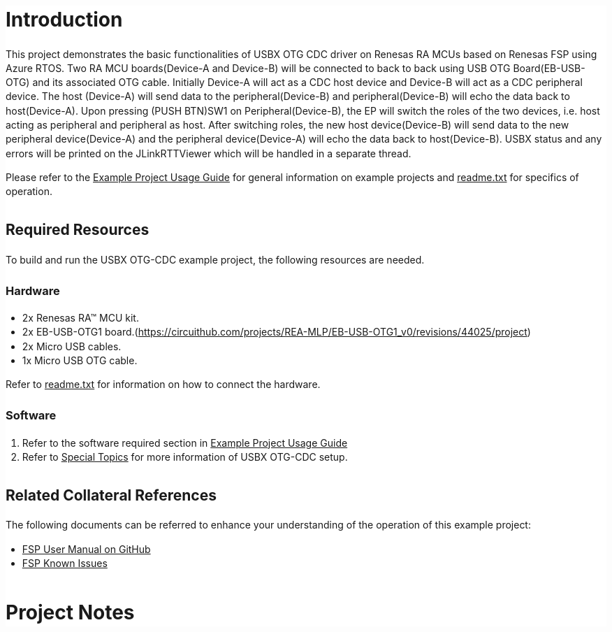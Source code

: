 # Introduction #

This project demonstrates the basic functionalities of USBX OTG CDC driver on Renesas RA MCUs based on Renesas FSP using Azure RTOS.
Two RA MCU boards(Device-A and Device-B) will be connected to back to back using USB OTG Board(EB-USB-OTG) and its associated OTG cable.
Initially Device-A will act as a CDC host device and Device-B will act as a CDC peripheral device. The host (Device-A) will send data to 
the peripheral(Device-B) and peripheral(Device-B) will echo the data back to host(Device-A). Upon pressing (PUSH BTN)SW1 on Peripheral(Device-B),
the EP will switch the roles of the two devices, i.e. host acting as peripheral and peripheral as host. After switching roles, the new host 
device(Device-B) will send data to the new peripheral device(Device-A) and the peripheral device(Device-A) will echo the data back to host(Device-B).
USBX status and any errors will be printed on the JLinkRTTViewer which will be handled in a separate thread. 

Please refer to the [Example Project Usage Guide](https://github.com/renesas/ra-fsp-examples/blob/master/example_projects/Example%20Project%20Usage%20Guide.pdf) 
for general information on example projects and [readme.txt](./readme.txt) for specifics of operation.

## Required Resources ##
To build and run the USBX OTG-CDC example project, the following resources are needed.

### Hardware ###
* 2x Renesas RA™ MCU kit.
* 2x EB-USB-OTG1 board.(https://circuithub.com/projects/REA-MLP/EB-USB-OTG1_v0/revisions/44025/project)
* 2x Micro USB cables.
* 1x Micro USB OTG cable.

Refer to [readme.txt](./readme.txt) for information on how to connect the hardware.


### Software ###
1. Refer to the software required section in [Example Project Usage Guide](https://github.com/renesas/ra-fsp-examples/blob/master/example_projects/Example%20Project%20Usage%20Guide.pdf)
2. Refer to [Special Topics](#special-topics) for more information of USBX OTG-CDC setup.

 
## Related Collateral References ##
The following documents can be referred to enhance your understanding of 
the operation of this example project:
- [FSP User Manual on GitHub](https://renesas.github.io/fsp/)
- [FSP Known Issues](https://github.com/renesas/fsp/issues)

# Project Notes #
